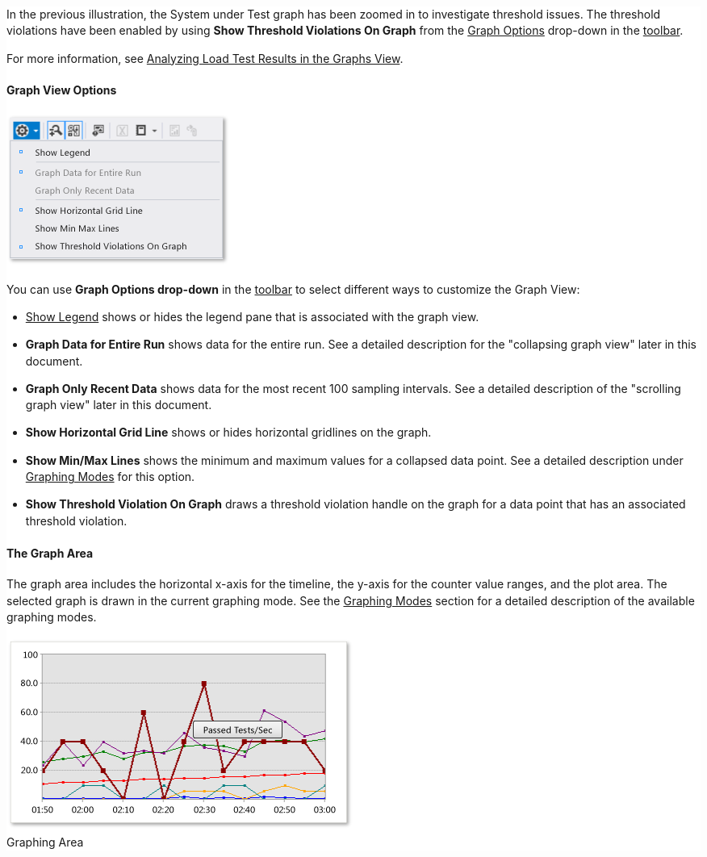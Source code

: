  In the previous illustration, the System under Test graph has been zoomed in to investigate threshold issues. The threshold violations have been enabled by using **Show Threshold Violations On Graph** from the [Graph Options](#GraphsViewOptions) drop-down in the [toolbar](#toolbar).  
  
 For more information, see [Analyzing Load Test Results in the Graphs View](../dv_TeamTestALM/analyzing-load-test-results-in-the-graphs-view-of-the-load-test-analyzer.md).  
  
####  <a name="GraphsViewOptions"></a> Graph View Options  
 ![Graph view options](../dv_TeamTestALM/media/ltest_graphviewoptions.png "LTest_GraphViewOptions")  
  
 You can use **Graph Options drop-down** in the [toolbar](#Toolbar) to select different ways to customize the Graph View:  
  
-   [Show Legend](#GraphsViewLegend) shows or hides the legend pane that is associated with the graph view.  
  
-   **Graph Data for Entire Run** shows data for the entire run. See a detailed description for the "collapsing graph view" later in this document.  
  
-   **Graph Only Recent Data** shows data for the most recent 100 sampling intervals. See a detailed description of the "scrolling graph view" later in this document.  
  
-   **Show Horizontal Grid Line** shows or hides horizontal gridlines on the graph.  
  
-   **Show Min/Max Lines** shows the minimum and maximum values for a collapsed data point. See a detailed description under [Graphing Modes](#GraphsViewGraphingModes) for this option.  
  
-   **Show Threshold Violation On Graph** draws a threshold violation handle on the graph for a data point that has an associated threshold violation.  
  
#### The Graph Area  
 The graph area includes the horizontal x-axis for the timeline, the y-axis for the counter value ranges, and the plot area. The selected graph is drawn in the current graphing mode. See the [Graphing Modes](#GraphsViewGraphingModes) section for a detailed description of the available graphing modes.  
  
 ![Graph area](../dv_TeamTestALM_NotInTOC/media/ltest_grapharea.png "LTest_GraphArea")  
Graphing Area  
  